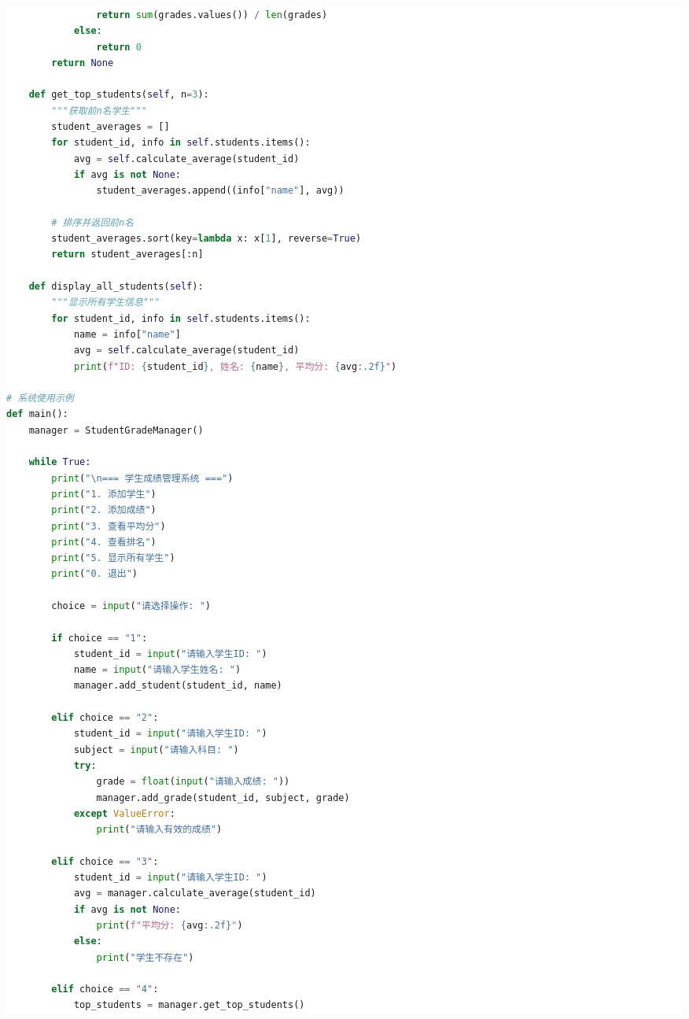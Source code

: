 ```python
                return sum(grades.values()) / len(grades)
            else:
                return 0
        return None

    def get_top_students(self, n=3):
        """获取前n名学生"""
        student_averages = []
        for student_id, info in self.students.items():
            avg = self.calculate_average(student_id)
            if avg is not None:
                student_averages.append((info["name"], avg))

        # 排序并返回前n名
        student_averages.sort(key=lambda x: x[1], reverse=True)
        return student_averages[:n]

    def display_all_students(self):
        """显示所有学生信息"""
        for student_id, info in self.students.items():
            name = info["name"]
            avg = self.calculate_average(student_id)
            print(f"ID: {student_id}, 姓名: {name}, 平均分: {avg:.2f}")

# 系统使用示例
def main():
    manager = StudentGradeManager()

    while True:
        print("\n=== 学生成绩管理系统 ===")
        print("1. 添加学生")
        print("2. 添加成绩")
        print("3. 查看平均分")
        print("4. 查看排名")
        print("5. 显示所有学生")
        print("0. 退出")

        choice = input("请选择操作: ")

        if choice == "1":
            student_id = input("请输入学生ID: ")
            name = input("请输入学生姓名: ")
            manager.add_student(student_id, name)

        elif choice == "2":
            student_id = input("请输入学生ID: ")
            subject = input("请输入科目: ")
            try:
                grade = float(input("请输入成绩: "))
                manager.add_grade(student_id, subject, grade)
            except ValueError:
                print("请输入有效的成绩")

        elif choice == "3":
            student_id = input("请输入学生ID: ")
            avg = manager.calculate_average(student_id)
            if avg is not None:
                print(f"平均分: {avg:.2f}")
            else:
                print("学生不存在")

        elif choice == "4":
            top_students = manager.get_top_students()
```